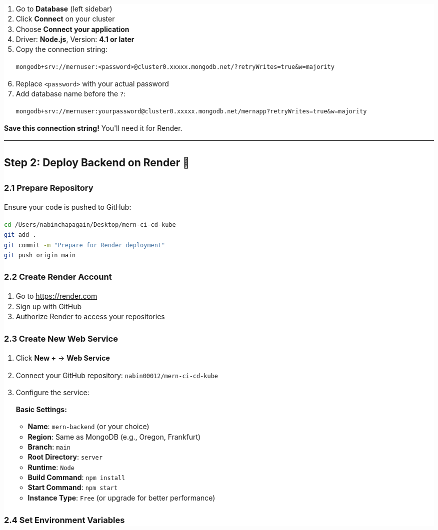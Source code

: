 1. Go to **Database** (left sidebar)
2. Click **Connect** on your cluster
3. Choose **Connect your application**
4. Driver: **Node.js**, Version: **4.1 or later**
5. Copy the connection string:
   ```
   mongodb+srv://mernuser:<password>@cluster0.xxxxx.mongodb.net/?retryWrites=true&w=majority
   ```
6. Replace `<password>` with your actual password
7. Add database name before the `?`:
   ```
   mongodb+srv://mernuser:yourpassword@cluster0.xxxxx.mongodb.net/mernapp?retryWrites=true&w=majority
   ```

**Save this connection string!** You'll need it for Render.

---

## Step 2: Deploy Backend on Render 🔧

### 2.1 Prepare Repository

Ensure your code is pushed to GitHub:
```bash
cd /Users/nabinchapagain/Desktop/mern-ci-cd-kube
git add .
git commit -m "Prepare for Render deployment"
git push origin main
```

### 2.2 Create Render Account

1. Go to https://render.com
2. Sign up with GitHub
3. Authorize Render to access your repositories

### 2.3 Create New Web Service

1. Click **New +** → **Web Service**
2. Connect your GitHub repository: `nabin00012/mern-ci-cd-kube`
3. Configure the service:

   **Basic Settings:**
   - **Name**: `mern-backend` (or your choice)
   - **Region**: Same as MongoDB (e.g., Oregon, Frankfurt)
   - **Branch**: `main`
   - **Root Directory**: `server`
   - **Runtime**: `Node`
   - **Build Command**: `npm install`
   - **Start Command**: `npm start`
   - **Instance Type**: `Free` (or upgrade for better performance)

### 2.4 Set Environment Variables
